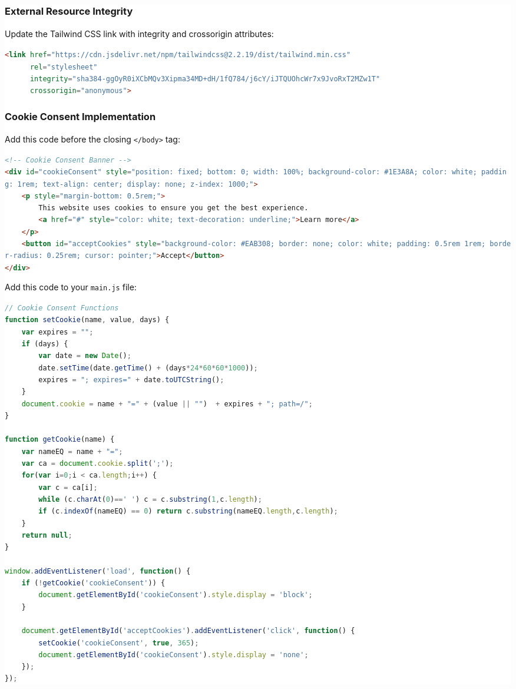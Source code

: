 ### External Resource Integrity
Update the Tailwind CSS link with integrity and crossorigin attributes:

```html
<link href="https://cdn.jsdelivr.net/npm/tailwindcss@2.2.19/dist/tailwind.min.css" 
      rel="stylesheet"
      integrity="sha384-ggOyR0iXCbMQv3Xipma34MD+dH/1fQ784/j6cY/iJTQUOhcWr7x9JvoRxT2MZw1T"
      crossorigin="anonymous">
```

### Cookie Consent Implementation
Add this code before the closing `</body>` tag:

```html
<!-- Cookie Consent Banner -->
<div id="cookieConsent" style="position: fixed; bottom: 0; width: 100%; background-color: #1E3A8A; color: white; padding: 1rem; text-align: center; display: none; z-index: 1000;">
    <p style="margin-bottom: 0.5rem;">
        This website uses cookies to ensure you get the best experience. 
        <a href="#" style="color: white; text-decoration: underline;">Learn more</a>
    </p>
    <button id="acceptCookies" style="background-color: #EAB308; border: none; color: white; padding: 0.5rem 1rem; border-radius: 0.25rem; cursor: pointer;">Accept</button>
</div>
```

Add this code to your `main.js` file:

```javascript
// Cookie Consent Functions
function setCookie(name, value, days) {
    var expires = "";
    if (days) {
        var date = new Date();
        date.setTime(date.getTime() + (days*24*60*60*1000));
        expires = "; expires=" + date.toUTCString();
    }
    document.cookie = name + "=" + (value || "")  + expires + "; path=/";
}

function getCookie(name) {
    var nameEQ = name + "=";
    var ca = document.cookie.split(';');
    for(var i=0;i < ca.length;i++) {
        var c = ca[i];
        while (c.charAt(0)==' ') c = c.substring(1,c.length);
        if (c.indexOf(nameEQ) == 0) return c.substring(nameEQ.length,c.length);
    }
    return null;
}

window.addEventListener('load', function() {
    if (!getCookie('cookieConsent')) {
        document.getElementById('cookieConsent').style.display = 'block';
    }
    
    document.getElementById('acceptCookies').addEventListener('click', function() {
        setCookie('cookieConsent', true, 365);
        document.getElementById('cookieConsent').style.display = 'none';
    });
});
```
